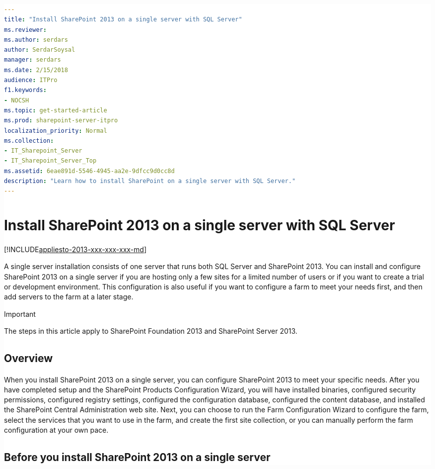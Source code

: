 ```yaml
---
title: "Install SharePoint 2013 on a single server with SQL Server"
ms.reviewer: 
ms.author: serdars
author: SerdarSoysal
manager: serdars
ms.date: 2/15/2018
audience: ITPro
f1.keywords:
- NOCSH
ms.topic: get-started-article
ms.prod: sharepoint-server-itpro
localization_priority: Normal
ms.collection:
- IT_Sharepoint_Server
- IT_Sharepoint_Server_Top
ms.assetid: 6eae891d-5546-4945-aa2e-9dfcc9d0cc8d
description: "Learn how to install SharePoint on a single server with SQL Server."
---
```


# Install SharePoint 2013 on a single server with SQL Server

[!INCLUDE[appliesto-2013-xxx-xxx-xxx-md](../includes/appliesto-2013-xxx-xxx-xxx-md.md)] 
  
A single server installation consists of one server that runs both SQL Server and SharePoint 2013. You can install and configure SharePoint 2013 on a single server if you are hosting only a few sites for a limited number of users or if you want to create a trial or development environment. This configuration is also useful if you want to configure a farm to meet your needs first, and then add servers to the farm at a later stage.
  
    
> [!IMPORTANT]
> The steps in this article apply to SharePoint Foundation 2013 and SharePoint Server 2013. 
  
## Overview
<a name="section1"> </a>

When you install SharePoint 2013 on a single server, you can configure SharePoint 2013 to meet your specific needs. After you have completed setup and the SharePoint Products Configuration Wizard, you will have installed binaries, configured security permissions, configured registry settings, configured the configuration database, configured the content database, and installed the SharePoint Central Administration web site. Next, you can choose to run the Farm Configuration Wizard to configure the farm, select the services that you want to use in the farm, and create the first site collection, or you can manually perform the farm configuration at your own pace.
  
## Before you install SharePoint 2013 on a single server
<a name="section2"> </a>
